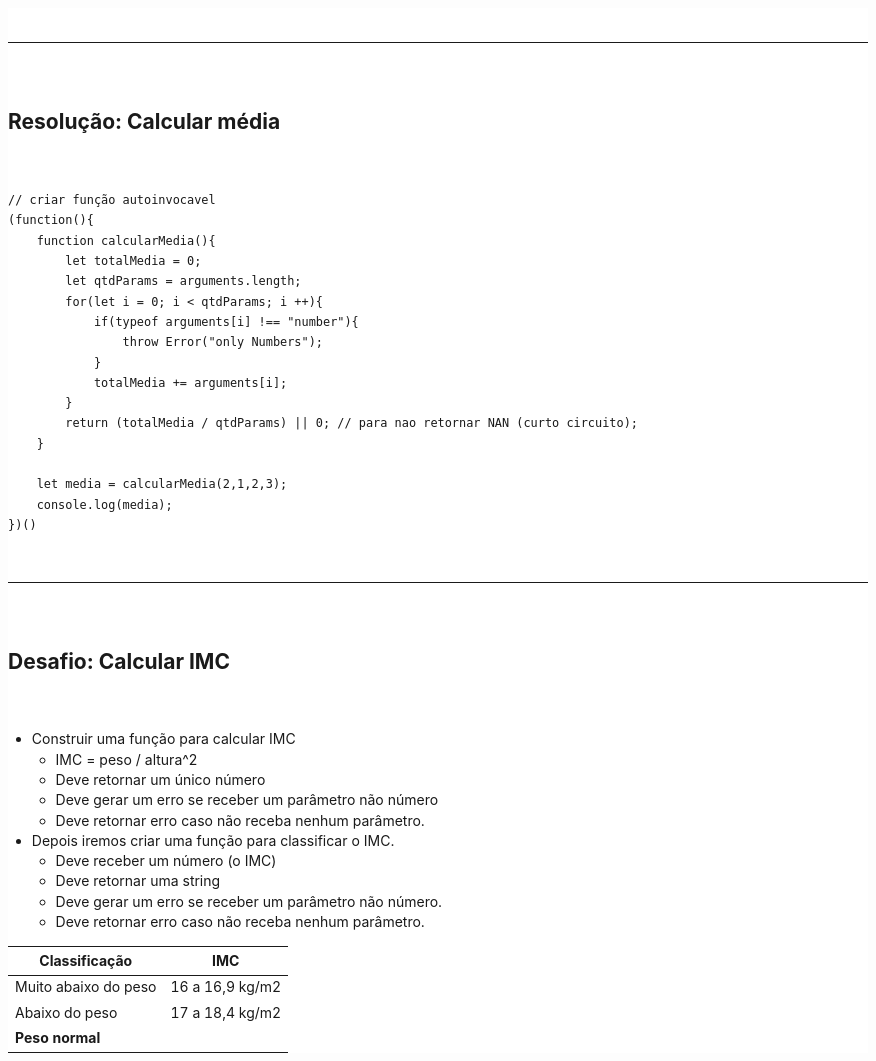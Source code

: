 <br>
<hr>
<br>

## Resolução: Calcular média
<br>

~~~
// criar função autoinvocavel
(function(){
    function calcularMedia(){
        let totalMedia = 0;
        let qtdParams = arguments.length;
        for(let i = 0; i < qtdParams; i ++){
            if(typeof arguments[i] !== "number"){
                throw Error("only Numbers");
            }
            totalMedia += arguments[i];
        }
        return (totalMedia / qtdParams) || 0; // para nao retornar NAN (curto circuito);
    }

    let media = calcularMedia(2,1,2,3); 
    console.log(media);
})()
~~~ 

<br>
<hr>
<br>

## Desafio: Calcular IMC
<br>

- Construir uma função para calcular IMC
  - IMC = peso / altura^2
  - Deve retornar um único número
  - Deve gerar um erro se receber um parâmetro não número
  - Deve retornar erro caso não receba nenhum parâmetro.
- Depois iremos criar uma função para classificar o IMC.
  - Deve receber um número (o IMC)
  - Deve retornar uma string
  - Deve gerar um erro se receber um parâmetro não número.
  - Deve retornar erro caso não receba nenhum parâmetro.

<table>
    <thead>
        <tr>
            <th>Classificação</th>
            <th>IMC</th>
        </tr>
    </thead>
    <tbody>
        <tc>
        <tr>
            <td>Muito abaixo do peso</td>
            <td>16 a 16,9 kg/m2</td>
        </tr>
        <tr>
            <td>Abaixo do peso</td>
            <td>17 a 18,4 kg/m2</td>
        </tr>
        <tr>
            <td><strong>Peso normal</strong></td>
